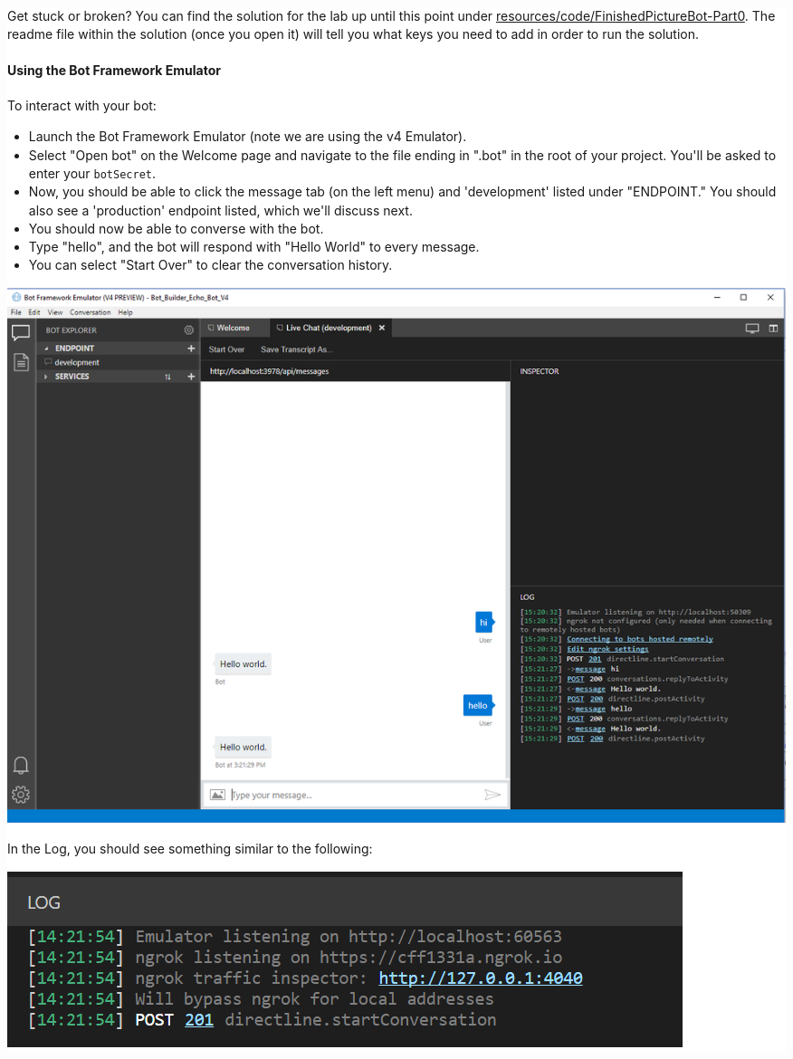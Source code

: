 Get stuck or broken? You can find the solution for the lab up until this point under [resources/code/FinishedPictureBot-Part0](./resources/code/FinishedPictureBot-Part0). The readme file within the solution (once you open it) will tell you what keys you need to add in order to run the solution.  

#### Using the Bot Framework Emulator  
To interact with your bot:
* Launch the Bot Framework Emulator (note we are using the v4 Emulator). 
* Select "Open bot" on the Welcome page and navigate to the file ending in ".bot" in the root of your project. You'll be asked to enter your `botSecret`.
* Now, you should be able to click the message tab (on the left menu) and 'development' listed under "ENDPOINT." You should also see a 'production' endpoint listed, which we'll discuss next.
* You should now be able to converse with the bot. 
* Type "hello", and the bot will respond with "Hello World" to every message.
* You can select "Start Over" to clear the conversation history.

![Bot Emulator](./resources/assets/botemulator3.png) 

In the Log, you should see something similar to the following:  

![ngrok](./resources/assets/ngrok.png)
